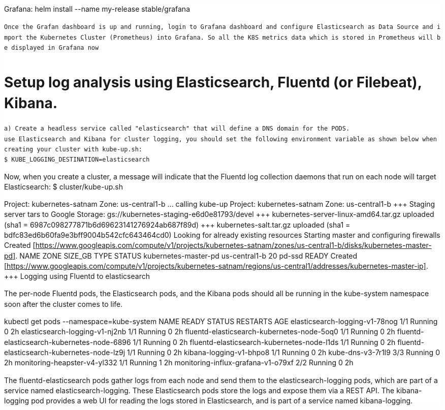    Grafana:
      helm install --name my-release stable/grafana
      
    Once the Grafan dashboard is up and running, login to Grafana dashboard and configure Elasticsearch as Data Source and import the Kubernetes Cluster (Prometheus) into Grafana. So all the K8S metrics data which is stored in Prometheus will be displayed in Grafana now
# Setup log analysis using Elasticsearch, Fluentd (or Filebeat), Kibana.
    a) Create a headless service called "elasticsearch" that will define a DNS domain for the PODS.
    use Elasticsearch and Kibana for cluster logging, you should set the following environment variable as shown below when creating your cluster with kube-up.sh:
    $ KUBE_LOGGING_DESTINATION=elasticsearch
Now, when you create a cluster, a message will indicate that the Fluentd log collection daemons that run on each node will target Elasticsearch:
$ cluster/kube-up.sh

Project: kubernetes-satnam
Zone: us-central1-b
... calling kube-up
Project: kubernetes-satnam
Zone: us-central1-b
+++ Staging server tars to Google Storage: gs://kubernetes-staging-e6d0e81793/devel
+++ kubernetes-server-linux-amd64.tar.gz uploaded (sha1 = 6987c098277871b6d69623141276924ab687f89d)
+++ kubernetes-salt.tar.gz uploaded (sha1 = bdfc83ed6b60fa9e3bff9004b542cfc643464cd0)
Looking for already existing resources
Starting master and configuring firewalls
Created [https://www.googleapis.com/compute/v1/projects/kubernetes-satnam/zones/us-central1-b/disks/kubernetes-master-pd].
NAME                 ZONE          SIZE_GB TYPE   STATUS
kubernetes-master-pd us-central1-b 20      pd-ssd READY
Created [https://www.googleapis.com/compute/v1/projects/kubernetes-satnam/regions/us-central1/addresses/kubernetes-master-ip].
+++ Logging using Fluentd to elasticsearch

The per-node Fluentd pods, the Elasticsearch pods, and the Kibana pods should all be running in the kube-system namespace soon after the cluster comes to life.

kubectl get pods --namespace=kube-system
NAME                                           READY     STATUS    RESTARTS   AGE
elasticsearch-logging-v1-78nog                 1/1       Running   0          2h
elasticsearch-logging-v1-nj2nb                 1/1       Running   0          2h
fluentd-elasticsearch-kubernetes-node-5oq0     1/1       Running   0          2h
fluentd-elasticsearch-kubernetes-node-6896     1/1       Running   0          2h
fluentd-elasticsearch-kubernetes-node-l1ds     1/1       Running   0          2h
fluentd-elasticsearch-kubernetes-node-lz9j     1/1       Running   0          2h
kibana-logging-v1-bhpo8                        1/1       Running   0          2h
kube-dns-v3-7r1l9                              3/3       Running   0          2h
monitoring-heapster-v4-yl332                   1/1       Running   1          2h
monitoring-influx-grafana-v1-o79xf             2/2       Running   0          2h

The fluentd-elasticsearch pods gather logs from each node and send them to the elasticsearch-logging pods, which are part of a service named elasticsearch-logging. These Elasticsearch pods store the logs and expose them via a REST API. The kibana-logging pod provides a web UI for reading the logs stored in Elasticsearch, and is part of a service named kibana-logging.
